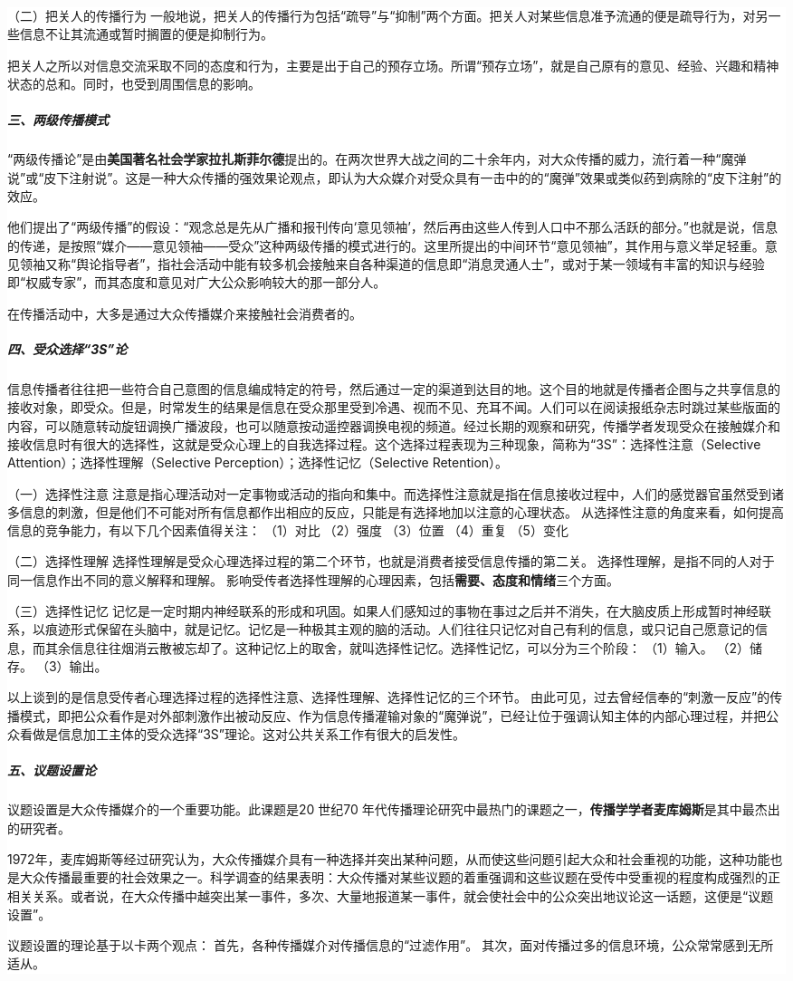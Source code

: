 （二）把关人的传播行为
一般地说，把关人的传播行为包括“疏导”与“抑制”两个方面。把关人对某些信息准予流通的便是疏导行为，对另一些信息不让其流通或暂时搁置的便是抑制行为。

把关人之所以对信息交流采取不同的态度和行为，主要是出于自己的预存立场。所谓“预存立场”，就是自己原有的意见、经验、兴趣和精神状态的总和。同时，也受到周围信息的影响。

##### 三、两级传播模式
“两级传播论”是由**美国著名社会学家拉扎斯菲尔德**提出的。在两次世界大战之间的二十余年内，对大众传播的威力，流行着一种“魔弹说”或“皮下注射说”。这是一种大众传播的强效果论观点，即认为大众媒介对受众具有一击中的的“魔弹”效果或类似药到病除的“皮下注射”的效应。

他们提出了“两级传播”的假设：“观念总是先从广播和报刊传向‘意见领袖’，然后再由这些人传到人口中不那么活跃的部分。”也就是说，信息的传递，是按照“媒介——意见领袖——受众”这种两级传播的模式进行的。这里所提出的中间环节“意见领袖”，其作用与意义举足轻重。意见领袖又称“舆论指导者”，指社会活动中能有较多机会接触来自各种渠道的信息即“消息灵通人士”，或对于某一领域有丰富的知识与经验即“权威专家”，而其态度和意见对广大公众影响较大的那一部分人。

在传播活动中，大多是通过大众传播媒介来接触社会消费者的。

##### 四、受众选择“3S”论

信息传播者往往把一些符合自己意图的信息编成特定的符号，然后通过一定的渠道到达目的地。这个目的地就是传播者企图与之共享信息的接收对象，即受众。但是，时常发生的结果是信息在受众那里受到冷遇、视而不见、充耳不闻。人们可以在阅读报纸杂志时跳过某些版面的内容，可以随意转动旋钮调换广播波段，也可以随意按动遥控器调换电视的频道。经过长期的观察和研究，传播学者发现受众在接触媒介和接收信息时有很大的选择性，这就是受众心理上的自我选择过程。这个选择过程表现为三种现象，简称为“3S”：选择性注意（Selective Attention）；选择性理解（Selective Perception）；选择性记忆（Selective Retention）。

（一）选择性注意
注意是指心理活动对一定事物或活动的指向和集中。而选择性注意就是指在信息接收过程中，人们的感觉器官虽然受到诸多信息的刺激，但是他们不可能对所有信息都作出相应的反应，只能是有选择地加以注意的心理状态。
从选择性注意的角度来看，如何提高信息的竞争能力，有以下几个因素值得关注：
（1）对比
（2）强度
（3）位置
（4）重复
（5）变化

（二）选择性理解
选择性理解是受众心理选择过程的第二个环节，也就是消费者接受信息传播的第二关。
选择性理解，是指不同的人对于同一信息作出不同的意义解释和理解。
影响受传者选择性理解的心理因素，包括**需要、态度和情绪**三个方面。

（三）选择性记忆
记忆是一定时期内神经联系的形成和巩固。如果人们感知过的事物在事过之后并不消失，在大脑皮质上形成暂时神经联系，以痕迹形式保留在头脑中，就是记忆。记忆是一种极其主观的脑的活动。人们往往只记忆对自己有利的信息，或只记自己愿意记的信息，而其余信息往往烟消云散被忘却了。这种记忆上的取舍，就叫选择性记忆。选择性记忆，可以分为三个阶段：
（1）输入。
（2）储存。
（3）输出。

以上谈到的是信息受传者心理选择过程的选择性注意、选择性理解、选择性记忆的三个环节。
由此可见，过去曾经信奉的“刺激一反应”的传播模式，即把公众看作是对外部刺激作出被动反应、作为信息传播灌输对象的“魔弹说”，已经让位于强调认知主体的内部心理过程，并把公众看做是信息加工主体的受众选择“3S”理论。这对公共关系工作有很大的启发性。

##### 五、议题设置论

议题设置是大众传播媒介的一个重要功能。此课题是20 世纪70 年代传播理论研究中最热门的课题之一，**传播学学者麦库姆斯**是其中最杰出的研究者。

1972年，麦库姆斯等经过研究认为，大众传播媒介具有一种选择并突出某种问题，从而使这些问题引起大众和社会重视的功能，这种功能也是大众传播最重要的社会效果之一。科学调查的结果表明：大众传播对某些议题的着重强调和这些议题在受传中受重视的程度构成强烈的正相关关系。或者说，在大众传播中越突出某一事件，多次、大量地报道某一事件，就会使社会中的公众突出地议论这一话题，这便是“议题设置”。

议题设置的理论基于以卡两个观点：
首先，各种传播媒介对传播信息的“过滤作用”。
其次，面对传播过多的信息环境，公众常常感到无所适从。
